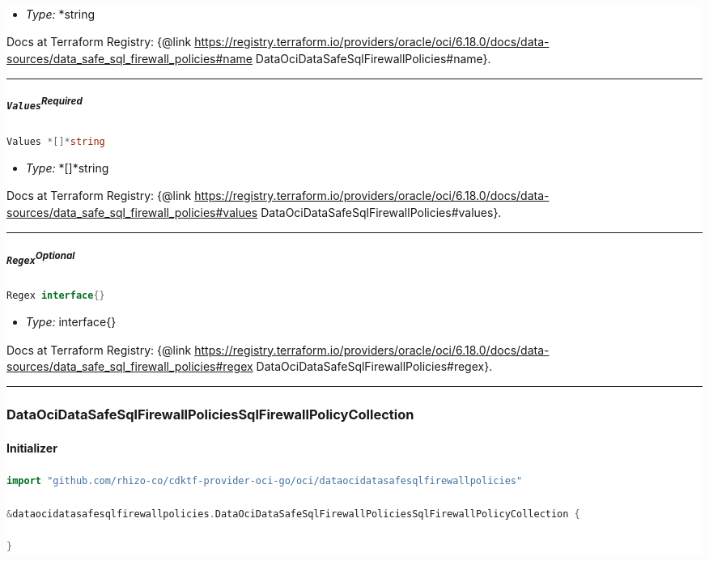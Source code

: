 - *Type:* *string

Docs at Terraform Registry: {@link https://registry.terraform.io/providers/oracle/oci/6.18.0/docs/data-sources/data_safe_sql_firewall_policies#name DataOciDataSafeSqlFirewallPolicies#name}.

---

##### `Values`<sup>Required</sup> <a name="Values" id="rhizo-co-terraform-provider-oci.dataOciDataSafeSqlFirewallPolicies.DataOciDataSafeSqlFirewallPoliciesFilter.property.values"></a>

```go
Values *[]*string
```

- *Type:* *[]*string

Docs at Terraform Registry: {@link https://registry.terraform.io/providers/oracle/oci/6.18.0/docs/data-sources/data_safe_sql_firewall_policies#values DataOciDataSafeSqlFirewallPolicies#values}.

---

##### `Regex`<sup>Optional</sup> <a name="Regex" id="rhizo-co-terraform-provider-oci.dataOciDataSafeSqlFirewallPolicies.DataOciDataSafeSqlFirewallPoliciesFilter.property.regex"></a>

```go
Regex interface{}
```

- *Type:* interface{}

Docs at Terraform Registry: {@link https://registry.terraform.io/providers/oracle/oci/6.18.0/docs/data-sources/data_safe_sql_firewall_policies#regex DataOciDataSafeSqlFirewallPolicies#regex}.

---

### DataOciDataSafeSqlFirewallPoliciesSqlFirewallPolicyCollection <a name="DataOciDataSafeSqlFirewallPoliciesSqlFirewallPolicyCollection" id="rhizo-co-terraform-provider-oci.dataOciDataSafeSqlFirewallPolicies.DataOciDataSafeSqlFirewallPoliciesSqlFirewallPolicyCollection"></a>

#### Initializer <a name="Initializer" id="rhizo-co-terraform-provider-oci.dataOciDataSafeSqlFirewallPolicies.DataOciDataSafeSqlFirewallPoliciesSqlFirewallPolicyCollection.Initializer"></a>

```go
import "github.com/rhizo-co/cdktf-provider-oci-go/oci/dataocidatasafesqlfirewallpolicies"

&dataocidatasafesqlfirewallpolicies.DataOciDataSafeSqlFirewallPoliciesSqlFirewallPolicyCollection {

}
```

